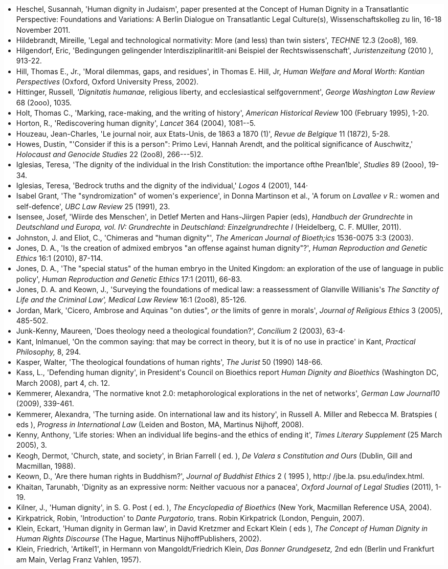 - Heschel, Susannah, 'Human dignity in Judaism', paper presented at the Concept of Human Dignity in a Transatlantic Perspective: Foundations and Variations: A Berlin Dialogue on Transatlantic Legal Culture(s), Wissenschaftskolleg zu lin, 16-18 November 2011.
- Hildebrandt, Mireille, 'Legal and technological normativity: More (and less) than twin sisters', *TECHNE* 12.3 (2oo8), 169.
- Hilgendorf, Eric, 'Bedingungen gelingender Interdisziplinaritlit-ani Beispiel der Rechtswissenschaft', *Juristenzeitung* (2010 ), 913-22.
- Hill, Thomas E., Jr., 'Moral dilemmas, gaps, and residues', in Thomas E. Hill, Jr, *Human Welfare and Moral Worth: Kantian Perspectives* (Oxford, Oxford University Press, 2002).
- Hittinger, Russell, *'Dignitatis humanae,* religious liberty, and ecclesiastical selfgovernment', *George Washington Law Review* 68 (2ooo), 1035.
- Holt, Thomas C., 'Marking, race-making, and the writing of history', *American Historical Review* 100 (February 1995), 1-20.
- Horton, R., 'Rediscovering human dignity', *Lancet* 364 (2004), 1081--5.
- Houzeau, Jean-Charles, 'Le journal noir, aux Etats-Unis, de 1863 a 1870 (1)', *Revue de Belgique* 11 (1872), 5-28.
- Howes, Dustin, "'Consider if this is a person": Primo Levi, Hannah Arendt, and the political significance of Auschwitz,' *Holocaust and Genocide Studies* 22 (2oo8), 266---5)2.
- Iglesias, Teresa, 'The dignity of the individual in the Irish Constitution: the importance ofthe Prean1ble', *Studies* 89 (2ooo), 19-34.
- Iglesias, Teresa, 'Bedrock truths and the dignity of the individual,' *Logos* 4 (2001), 144·
- Isabel Grant, 'The "syndromization" of women's experience', in Donna Martinson et al., 'A forum on *Lavallee v* R.: women and self-defence', *UBC Law Review* 25 (1991), 23.
- Isensee, Josef, 'Wiirde des Menschen', in Detlef Merten and Hans-Jiirgen Papier (eds), *Handbuch der Grundrechte* in *Deutschland und Europa, vol. IV: Grundrechte* in *Deutschland: Einzelgrundrechte I* (Heidelberg, C. F. MUller, 2011).
- Johnston, J. and Eliot, C., 'Chimeras and "human dignity"', *The American Journal of Bioeth;ics* 1536-0075 3:3 (2003).
- Jones, D. A., 'Is the creation of admixed embryos "an offense against human dignity"?', *Human Reproduction and Genetic Ethics* 16:1 (2010), 87-114.
- Jones, D. A., 'The "special status" of the human embryo in the United Kingdom: an exploration of the use of language in public policy', *Human Reproduction and Genetic Ethics* 17:1 (2011), 66-83.
- Jones, D. A. and Keown, J., 'Surveying the foundations of medical law: a reassessment of Glanville Willianis's *The Sanctity of Life and the Criminal Law', Medical Law Review* 16:1 (2oo8), 85-126.
- Jordan, Mark, 'Cicero, Ambrose and Aquinas "on duties", *or* the limits of genre in morals', *Journal of Religious Ethics* 3 (2005), 485-502.
- Junk-Kenny, Maureen, 'Does theology need a theological foundation?', *Concilium* 2 (2003), 63-4·
- Kant, lnlmanuel, 'On the common saying: that may be correct in theory, but it is of no use in practice' in Kant, *Practical Philosophy,* 8, 294.
- Kasper, Walter, 'The theological foundations of human rights', *The Jurist* 50 (1990) 148-66.
- Kass, L., 'Defending human dignity', in President's Council on Bioethics report *Human Dignity and Bioethics* (Washington DC, March 2008), part 4, ch. 12.
- Kemmerer, Alexandra, 'The normative knot 2.0: metaphorological explorations in the net of networks', *German Law Journal10* (2009), 339-461.
- Kemmerer, Alexandra, 'The turning aside. On international law and its history', in Russell A. Miller and Rebecca M. Bratspies ( eds ), *Progress in International Law*  (Leiden and Boston, MA, Martinus Nijhoff, 2008).
- Kenny, Anthony, 'Life stories: When an individual life begins-and the ethics of ending it', *Times Literary Supplement* (25 March 2005), 3.
- Keogh, Dermot, 'Church, state, and society', in Brian Farrell ( ed. ), *De Valera s Constitution and Ours* (Dublin, Gill and Macmillan, 1988).
- Keown, D., 'Are there human rights in Buddhism?', *Journal of Buddhist Ethics* 2 ( 1995 ), http:/ /jbe.la. psu.edu/index.html.
- Khaitan, Tarunabh, 'Dignity as an expressive norm: Neither vacuous nor a panacea', *Oxford Journal of Legal Studies* (2011), 1-19.
- Kilner, J., 'Human dignity', in S. G. Post ( ed. ), *The Encyclopedia of Bioethics* (New York, Macmillan Reference USA, 2004).
- Kirkpatrick, Robin, 'Introduction' to *Dante Purgatorio,* trans. Robin Kirkpatrick (London, Penguin, 2007).
- Klein, Eckart, 'Human dignity in German law', in David Kretzmer and Eckart Klein ( eds ), *The Concept of Human Dignity in Human Rights Discourse* (The Hague, Martinus NijhoffPublishers, 2002).
- Klein, Friedrich, 'Artikel1', in Hermann von Mangoldt/Friedrich Klein, *Das Bonner Grundgesetz,* 2nd edn (Berlin und Frankfurt am Main, Verlag Franz Vahlen, 1957).